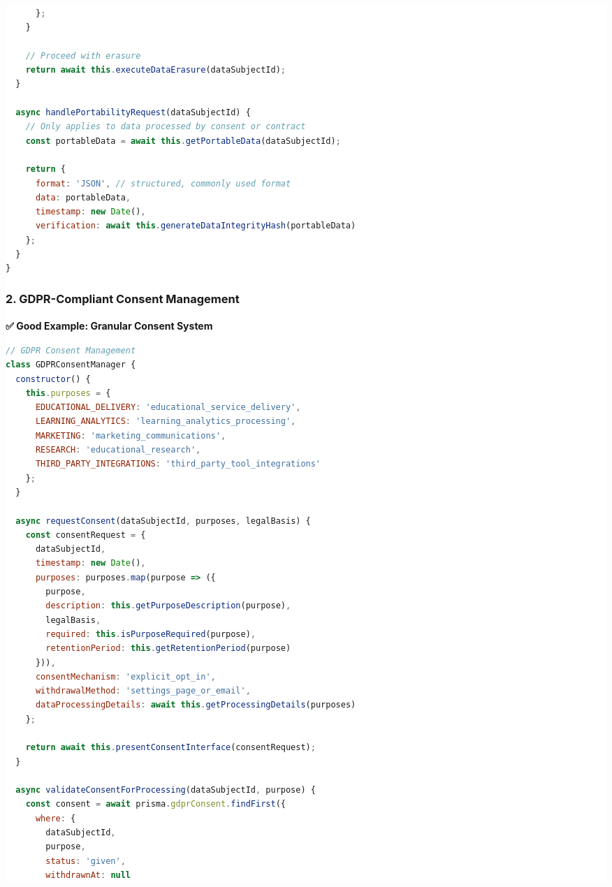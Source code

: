 ```javascript
      };
    }
    
    // Proceed with erasure
    return await this.executeDataErasure(dataSubjectId);
  }
  
  async handlePortabilityRequest(dataSubjectId) {
    // Only applies to data processed by consent or contract
    const portableData = await this.getPortableData(dataSubjectId);
    
    return {
      format: 'JSON', // structured, commonly used format
      data: portableData,
      timestamp: new Date(),
      verification: await this.generateDataIntegrityHash(portableData)
    };
  }
}
```

### 2. GDPR-Compliant Consent Management

**✅ Good Example: Granular Consent System**
```javascript
// GDPR Consent Management
class GDPRConsentManager {
  constructor() {
    this.purposes = {
      EDUCATIONAL_DELIVERY: 'educational_service_delivery',
      LEARNING_ANALYTICS: 'learning_analytics_processing',
      MARKETING: 'marketing_communications',
      RESEARCH: 'educational_research',
      THIRD_PARTY_INTEGRATIONS: 'third_party_tool_integrations'
    };
  }
  
  async requestConsent(dataSubjectId, purposes, legalBasis) {
    const consentRequest = {
      dataSubjectId,
      timestamp: new Date(),
      purposes: purposes.map(purpose => ({
        purpose,
        description: this.getPurposeDescription(purpose),
        legalBasis,
        required: this.isPurposeRequired(purpose),
        retentionPeriod: this.getRetentionPeriod(purpose)
      })),
      consentMechanism: 'explicit_opt_in',
      withdrawalMethod: 'settings_page_or_email',
      dataProcessingDetails: await this.getProcessingDetails(purposes)
    };
    
    return await this.presentConsentInterface(consentRequest);
  }
  
  async validateConsentForProcessing(dataSubjectId, purpose) {
    const consent = await prisma.gdprConsent.findFirst({
      where: {
        dataSubjectId,
        purpose,
        status: 'given',
        withdrawnAt: null
```